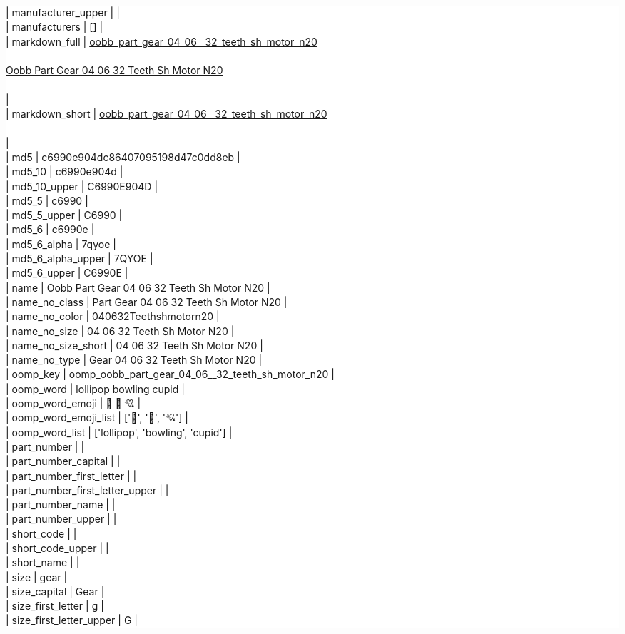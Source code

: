 | manufacturer_upper |  |  
| manufacturers | [] |  
| markdown_full | [oobb_part_gear_04_06__32_teeth_sh_motor_n20](https://github.com/oomlout/oomlout_oomp_current_version_messy/tree/main/parts/oobb_part_gear_04_06__32_teeth_sh_motor_n20)<br>[](https://github.com/oomlout/oomlout_oomp_current_version_messy/tree/main/parts/oobb_part_gear_04_06__32_teeth_sh_motor_n20)<br>[Oobb Part Gear 04 06  32 Teeth Sh Motor N20](https://github.com/oomlout/oomlout_oomp_current_version_messy/tree/main/parts/oobb_part_gear_04_06__32_teeth_sh_motor_n20)<br><br> |  
| markdown_short | [oobb_part_gear_04_06__32_teeth_sh_motor_n20](https://github.com/oomlout/oomlout_oomp_current_version_messy/tree/main/parts/oobb_part_gear_04_06__32_teeth_sh_motor_n20)<br><br> |  
| md5 | c6990e904dc86407095198d47c0dd8eb |  
| md5_10 | c6990e904d |  
| md5_10_upper | C6990E904D |  
| md5_5 | c6990 |  
| md5_5_upper | C6990 |  
| md5_6 | c6990e |  
| md5_6_alpha | 7qyoe |  
| md5_6_alpha_upper | 7QYOE |  
| md5_6_upper | C6990E |  
| name | Oobb Part Gear 04 06  32 Teeth Sh Motor N20 |  
| name_no_class | Part Gear 04 06  32 Teeth Sh Motor N20 |  
| name_no_color | 040632Teethshmotorn20 |  
| name_no_size | 04 06  32 Teeth Sh Motor N20 |  
| name_no_size_short | 04 06  32 Teeth Sh Motor N20 |  
| name_no_type | Gear 04 06  32 Teeth Sh Motor N20 |  
| oomp_key | oomp_oobb_part_gear_04_06__32_teeth_sh_motor_n20 |  
| oomp_word | lollipop bowling cupid |  
| oomp_word_emoji | :lollipop: :bowling: :cupid: |  
| oomp_word_emoji_list | [':lollipop:', ':bowling:', ':cupid:'] |  
| oomp_word_list | ['lollipop', 'bowling', 'cupid'] |  
| part_number |  |  
| part_number_capital |  |  
| part_number_first_letter |  |  
| part_number_first_letter_upper |  |  
| part_number_name |  |  
| part_number_upper |  |  
| short_code |  |  
| short_code_upper |  |  
| short_name |  |  
| size | gear |  
| size_capital | Gear |  
| size_first_letter | g |  
| size_first_letter_upper | G |  